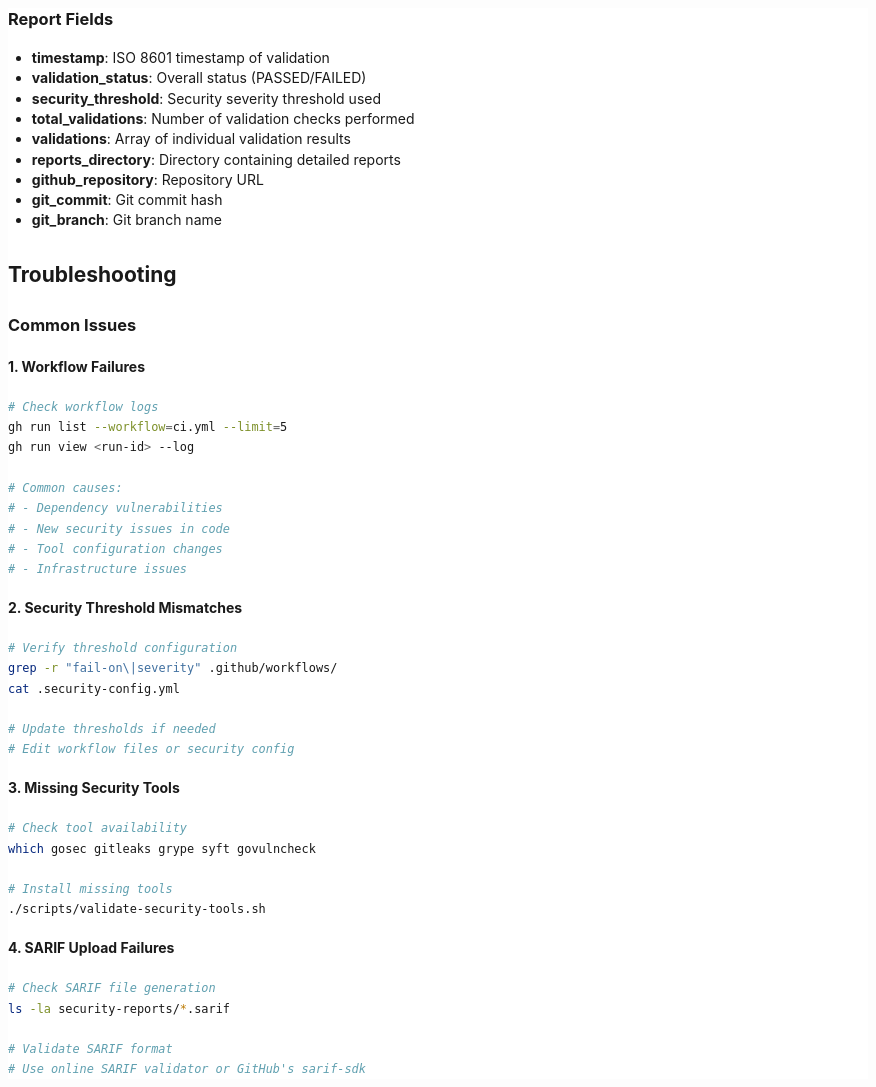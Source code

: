 ### Report Fields

- **timestamp**: ISO 8601 timestamp of validation
- **validation_status**: Overall status (PASSED/FAILED)
- **security_threshold**: Security severity threshold used
- **total_validations**: Number of validation checks performed
- **validations**: Array of individual validation results
- **reports_directory**: Directory containing detailed reports
- **github_repository**: Repository URL
- **git_commit**: Git commit hash
- **git_branch**: Git branch name

## Troubleshooting

### Common Issues

#### 1. Workflow Failures
```bash
# Check workflow logs
gh run list --workflow=ci.yml --limit=5
gh run view <run-id> --log

# Common causes:
# - Dependency vulnerabilities
# - New security issues in code
# - Tool configuration changes
# - Infrastructure issues
```

#### 2. Security Threshold Mismatches
```bash
# Verify threshold configuration
grep -r "fail-on\|severity" .github/workflows/
cat .security-config.yml

# Update thresholds if needed
# Edit workflow files or security config
```

#### 3. Missing Security Tools
```bash
# Check tool availability
which gosec gitleaks grype syft govulncheck

# Install missing tools
./scripts/validate-security-tools.sh
```

#### 4. SARIF Upload Failures
```bash
# Check SARIF file generation
ls -la security-reports/*.sarif

# Validate SARIF format
# Use online SARIF validator or GitHub's sarif-sdk
```
